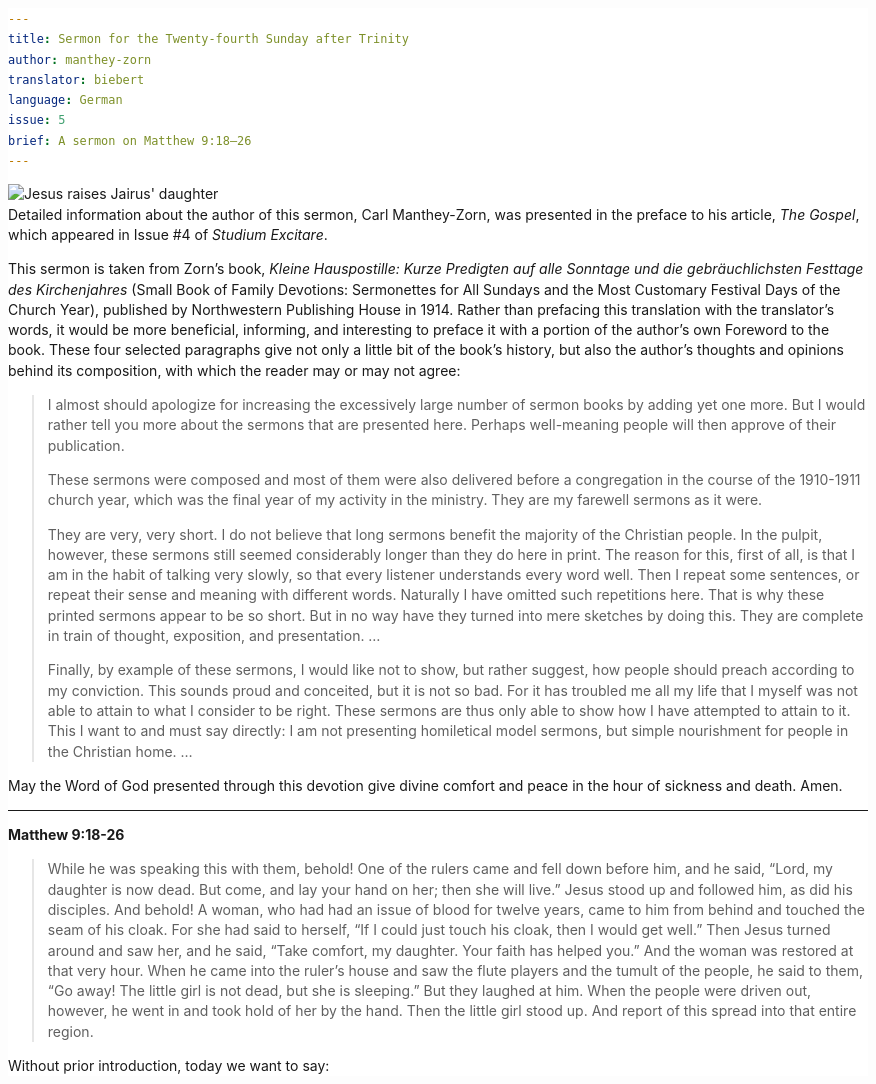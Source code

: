 ```yaml
---
title: Sermon for the Twenty-fourth Sunday after Trinity
author: manthey-zorn
translator: biebert
language: German
issue: 5
brief: A sermon on Matthew 9:18–26
---
```


<div class="image-border"><img src="http://farm3.static.flickr.com/2001/2277383010_204b5b1ee8_o.jpg" alt="Jesus raises Jairus' daughter" class="inline-right" /></div>Detailed information about the author of this sermon, Carl Manthey-Zorn, was presented in the preface to his article, <em>The Gospel</em>, which appeared in Issue #4 of <em>Studium Excitare</em>.

This sermon is taken from Zorn’s book, <em>Kleine Hauspostille: Kurze Predigten auf alle Sonntage und die gebräuchlichsten Festtage des Kirchenjahres</em> (Small Book of Family Devotions: Sermonettes for All Sundays and the Most Customary Festival Days of the Church Year), published by Northwestern Publishing House in 1914. Rather than prefacing this translation with the translator’s words, it would be more beneficial, informing, and interesting to preface it with a portion of the author’s own Foreword to the book. These four selected paragraphs give not only a little bit of the book’s history, but also the author’s thoughts and opinions behind its composition, with which the reader may or may not agree:
<blockquote>I almost should apologize for increasing the excessively large number of sermon books by adding yet one more. But I would rather tell you more about the sermons that are presented here. Perhaps well-meaning people will then approve of their publication.

These sermons were composed and most of them were also delivered before a congregation in the course of the 1910-1911 church year, which was the final year of my activity in the ministry. They are my farewell sermons as it were.

They are very, very short. I do not believe that long sermons benefit the majority of the Christian people. In the pulpit, however, these sermons still seemed considerably longer than they do here in print. The reason for this, first of all, is that I am in the habit of talking very slowly, so that every listener understands every word well. Then I repeat some sentences, or repeat their sense and meaning with different words. Naturally I have omitted such repetitions here. That is why these printed sermons appear to be so short. But in no way have they turned into mere sketches by doing this. They are complete in train of thought, exposition, and presentation. …

Finally, by example of these sermons, I would like not to show, but rather suggest, how people should preach according to my conviction. This sounds proud and conceited, but it is not so bad. For it has troubled me all my life that I myself was not able to attain to what I consider to be right. These sermons are thus only able to show how I have attempted to attain to it. This I want to and must say directly: I am not presenting homiletical model sermons, but simple nourishment for people in the Christian home. …</blockquote>
May the Word of God presented through this devotion give divine comfort and peace in the hour of sickness and death. Amen.

---

<strong>Matthew 9:18-26</strong><blockquote>While he was speaking this with them, behold! One of the rulers came and fell down before him, and he said, “Lord, my daughter is now dead. But come, and lay your hand on her; then she will live.” Jesus stood up and followed him, as did his disciples. And behold! A woman, who had had an issue of blood for twelve years, came to him from behind and touched the seam of his cloak. For she had said to herself, “If I could just touch his cloak, then I would get well.” Then Jesus turned around and saw her, and he said, “Take comfort, my daughter. Your faith has helped you.” And the woman was restored at that very hour. When he came into the ruler’s house and saw the flute players and the tumult of the people, he said to them, “Go away! The little girl is not dead, but she is sleeping.” But they laughed at him. When the people were driven out, however, he went in and took hold of her by the hand. Then the little girl stood up. And report of this spread into that entire region.</blockquote>
Without prior introduction, today we want to say:

